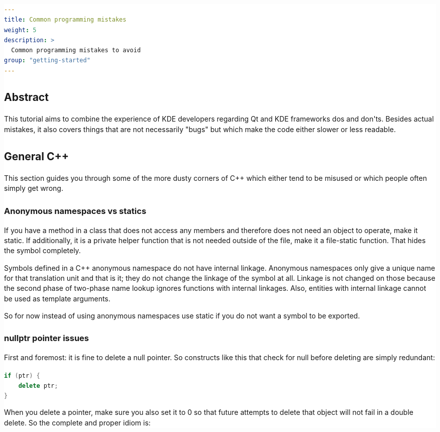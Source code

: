 ```yaml
---
title: Common programming mistakes
weight: 5
description: >
  Common programming mistakes to avoid
group: "getting-started"
---
```


## Abstract

This tutorial aims to combine the experience of KDE developers
regarding Qt and KDE frameworks dos and don'ts. Besides actual mistakes, it
also covers things that are not necessarily "bugs" but which make the code
either slower or less readable.

## General C++

This section guides you through some of the more dusty corners of C++ which
either tend to be misused or which people often simply get wrong.

### Anonymous namespaces vs statics

If you have a method in a class that does not access any members and therefore
does not need an object to operate, make it static. If additionally, it is a
private helper function that is not needed outside of the file, make it a
file-static function. That hides the symbol completely.

Symbols defined in a C++ anonymous namespace do not have internal linkage.
Anonymous namespaces only give a unique name for that translation unit and that
is it; they do not change the linkage of the symbol at all. Linkage is not
changed on those because the second phase of two-phase name lookup ignores
functions with internal linkages. Also, entities with internal linkage cannot
be used as template arguments. 

So for now instead of using anonymous namespaces use static if you do not want
a symbol to be exported.

### nullptr pointer issues

First and foremost: it is fine to delete a null pointer. So constructs like
this that check for null before deleting are simply redundant: 

```cpp
if (ptr) {
    delete ptr;
}
```

When you delete a pointer, make sure you also set it to 0 so that future
attempts to delete that object will not fail in a double delete. So the
complete and proper idiom is: 
